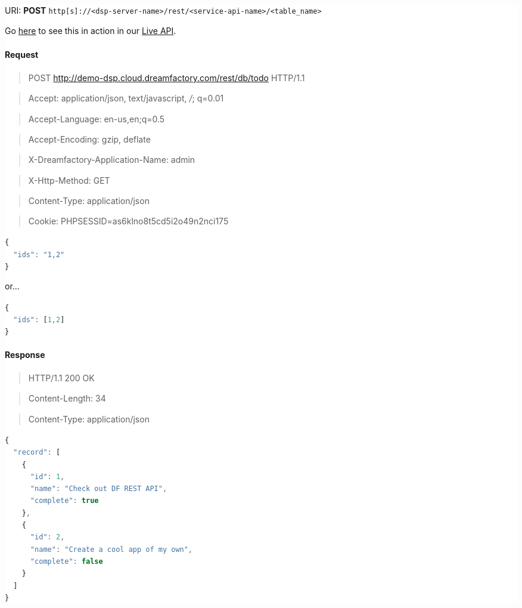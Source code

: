URI: **POST** `http[s]://<dsp-server-name>/rest/<service-api-name>/<table_name>`

Go [here](https://dsp-sandman1.cloud.dreamfactory.com/swagger/#!/db/getRecordsByPost) to see this in action in our [Live API](Admin-Console-api-sdk).


#### Request


> POST http://demo-dsp.cloud.dreamfactory.com/rest/db/todo HTTP/1.1

> Accept: application/json, text/javascript, */*; q=0.01

> Accept-Language: en-us,en;q=0.5

> Accept-Encoding: gzip, deflate

> X-Dreamfactory-Application-Name: admin

> X-Http-Method: GET

> Content-Type: application/json

> Cookie: PHPSESSID=as6klno8t5cd5i2o49n2nci175

```javascript
{
  "ids": "1,2"
}
```

or...

```javascript
{
  "ids": [1,2]
}
```

#### Response


> HTTP/1.1 200 OK

> Content-Length: 34

> Content-Type: application/json

```javascript
{
  "record": [
    {
      "id": 1,
      "name": "Check out DF REST API",
      "complete": true
    },
    {
      "id": 2,
      "name": "Create a cool app of my own",
      "complete": false
    }
  ]
}
```
